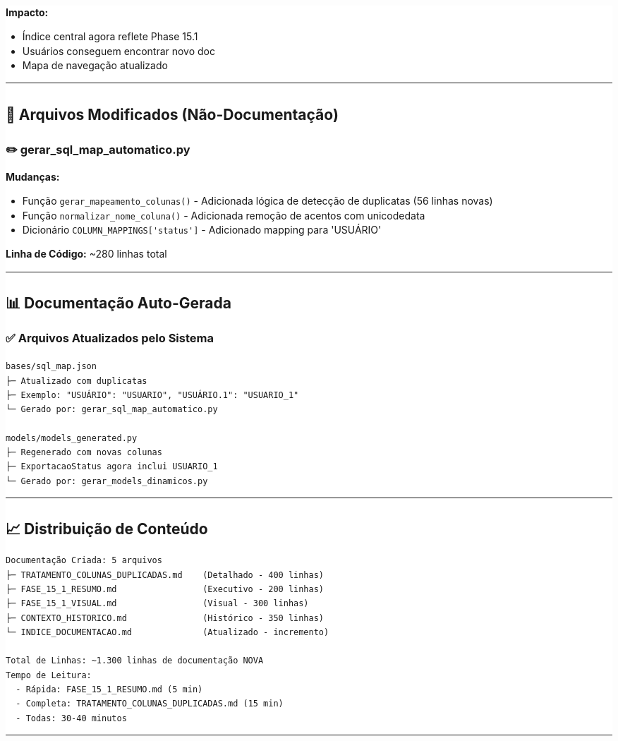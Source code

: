 **Impacto:**
- Índice central agora reflete Phase 15.1
- Usuários conseguem encontrar novo doc
- Mapa de navegação atualizado

---

## 🔄 Arquivos Modificados (Não-Documentação)

### ✏️ gerar_sql_map_automatico.py
**Mudanças:** 
- Função `gerar_mapeamento_colunas()` - Adicionada lógica de detecção de duplicatas (56 linhas novas)
- Função `normalizar_nome_coluna()` - Adicionada remoção de acentos com unicodedata
- Dicionário `COLUMN_MAPPINGS['status']` - Adicionado mapping para 'USUÁRIO'

**Linha de Código:** ~280 linhas total

---

## 📊 Documentação Auto-Gerada

### ✅ Arquivos Atualizados pelo Sistema
```
bases/sql_map.json
├─ Atualizado com duplicatas
├─ Exemplo: "USUÁRIO": "USUARIO", "USUÁRIO.1": "USUARIO_1"
└─ Gerado por: gerar_sql_map_automatico.py

models/models_generated.py
├─ Regenerado com novas colunas
├─ ExportacaoStatus agora inclui USUARIO_1
└─ Gerado por: gerar_models_dinamicos.py
```

---

## 📈 Distribuição de Conteúdo

```
Documentação Criada: 5 arquivos
├─ TRATAMENTO_COLUNAS_DUPLICADAS.md    (Detalhado - 400 linhas)
├─ FASE_15_1_RESUMO.md                 (Executivo - 200 linhas)
├─ FASE_15_1_VISUAL.md                 (Visual - 300 linhas)
├─ CONTEXTO_HISTORICO.md               (Histórico - 350 linhas)
└─ INDICE_DOCUMENTACAO.md              (Atualizado - incremento)

Total de Linhas: ~1.300 linhas de documentação NOVA
Tempo de Leitura: 
  - Rápida: FASE_15_1_RESUMO.md (5 min)
  - Completa: TRATAMENTO_COLUNAS_DUPLICADAS.md (15 min)
  - Todas: 30-40 minutos
```

---